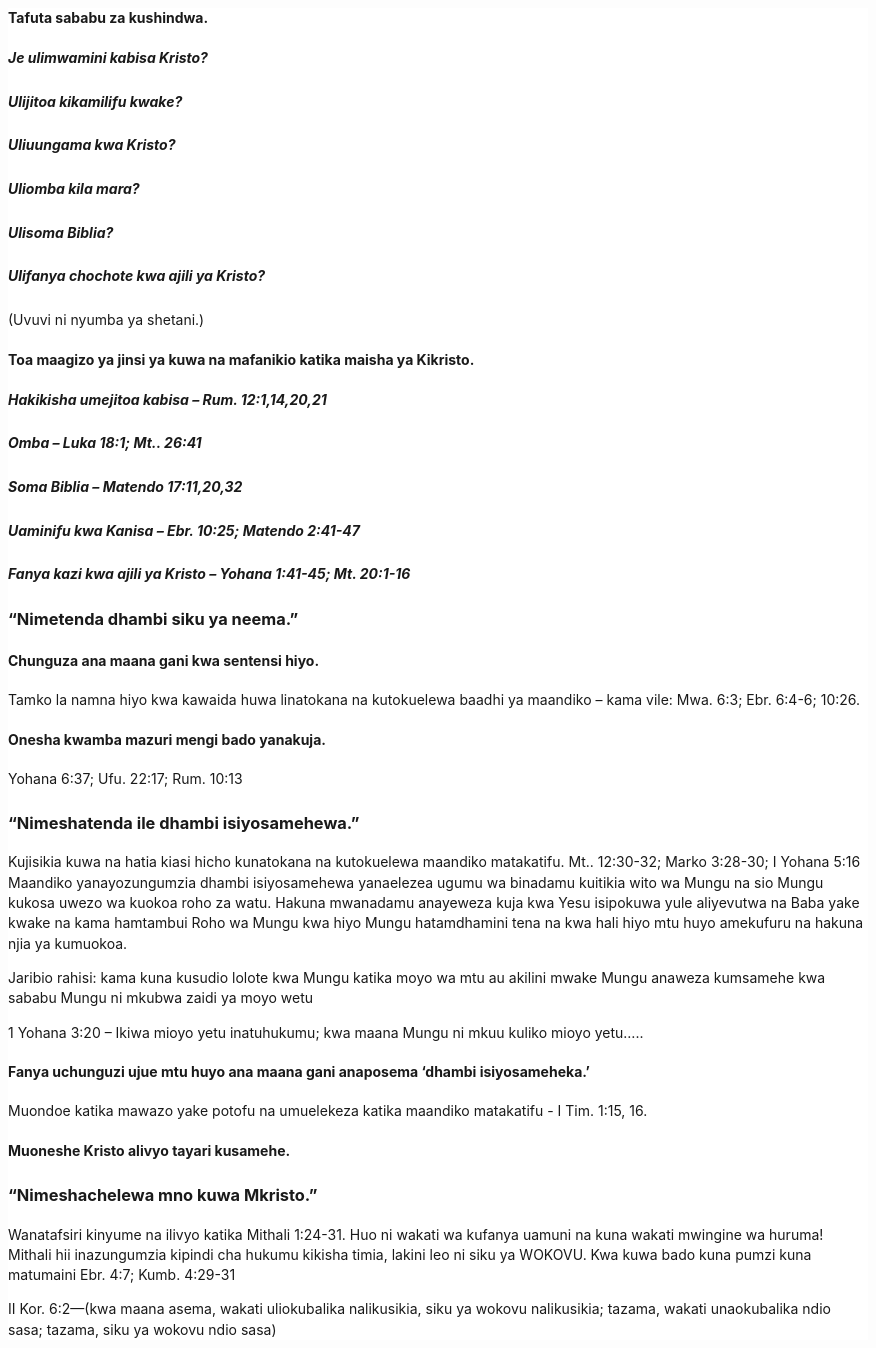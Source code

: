 <h4>Tafuta sababu za kushindwa.</h4>

<h5>Je ulimwamini kabisa Kristo?</h5>

<h5>Ulijitoa kikamilifu kwake?</h5>

<h5>Uliuungama kwa Kristo?</h5>

<h5>Uliomba kila mara?</h5>

<h5>Ulisoma Biblia?</h5>

<h5>Ulifanya chochote kwa ajili ya Kristo?</h5>
<p>(Uvuvi ni nyumba ya shetani.)</p>

<h4>Toa maagizo ya jinsi ya kuwa na mafanikio katika maisha ya Kikristo.</h4>

<h5>Hakikisha umejitoa kabisa &#8211; Rum. 12:1,14,20,21</h5>

<h5>Omba &#8211; Luka 18:1; Mt.. 26:41</h5>

<h5>Soma Biblia &#8211; Matendo 17:11,20,32</h5>

<h5>Uaminifu kwa Kanisa &#8211; Ebr. 10:25; Matendo 2:41-47</h5>

<h5>Fanya kazi kwa ajili ya Kristo &#8211; Yohana 1:41-45; Mt. 20:1-16</h5>

<h3>&#8220;Nimetenda dhambi siku ya neema.&#8221;</h3>

<h4>Chunguza ana maana gani kwa sentensi hiyo.</h4>
<p>Tamko la namna hiyo kwa kawaida huwa linatokana na kutokuelewa baadhi ya maandiko &#8211; kama vile: Mwa. 6:3; Ebr. 6:4-6; 10:26.</p>

<h4>Onesha kwamba mazuri mengi bado yanakuja.&#9;&#9;&#9;</h4>
<p>Yohana 6:37; Ufu. 22:17; Rum. 10:13</p>

<h3> &#8220;Nimeshatenda ile dhambi isiyosamehewa.&#8221;</h3>
<p>Kujisikia kuwa na hatia kiasi hicho kunatokana na kutokuelewa maandiko matakatifu. Mt.. 12:30-32; Marko 3:28-30; I Yohana 5:16 Maandiko yanayozungumzia dhambi isiyosamehewa yanaelezea ugumu wa binadamu kuitikia wito wa Mungu na sio Mungu kukosa uwezo wa kuokoa roho za watu. Hakuna mwanadamu anayeweza kuja kwa Yesu isipokuwa yule aliyevutwa na Baba yake kwake na kama hamtambui Roho wa Mungu kwa hiyo Mungu hatamdhamini tena na kwa hali hiyo mtu huyo amekufuru na hakuna njia ya kumuokoa.</p>
<p>Jaribio rahisi: kama kuna kusudio lolote kwa Mungu katika moyo wa mtu au akilini mwake Mungu anaweza kumsamehe kwa sababu Mungu ni mkubwa zaidi ya moyo wetu</p>
<p>1 Yohana 3:20 &#8211; Ikiwa mioyo yetu inatuhukumu; kwa maana Mungu ni mkuu kuliko mioyo yetu&#8230;..</p>

<h4>Fanya uchunguzi ujue mtu huyo ana maana gani anaposema &#8216;dhambi isiyosameheka.&#8217;</h4>
<p>Muondoe katika mawazo yake potofu na umuelekeza katika maandiko matakatifu - I Tim. 1:15, 16.</p>

<h4>Muoneshe Kristo alivyo tayari kusamehe.</h4>

<h3>&#8220;Nimeshachelewa mno kuwa Mkristo.&#8221;</h3>
<p>Wanatafsiri kinyume na ilivyo katika Mithali 1:24-31. Huo ni wakati wa kufanya uamuni na kuna wakati mwingine wa huruma! Mithali hii inazungumzia kipindi cha hukumu kikisha timia, lakini leo ni siku ya WOKOVU. Kwa kuwa bado kuna pumzi kuna matumaini Ebr. 4:7; Kumb. 4:29-31</p>
<p>II Kor. 6:2&#8212;(kwa maana asema, wakati uliokubalika nalikusikia, siku ya wokovu nalikusikia; tazama, wakati unaokubalika ndio sasa; tazama, siku ya wokovu ndio sasa)</p>
